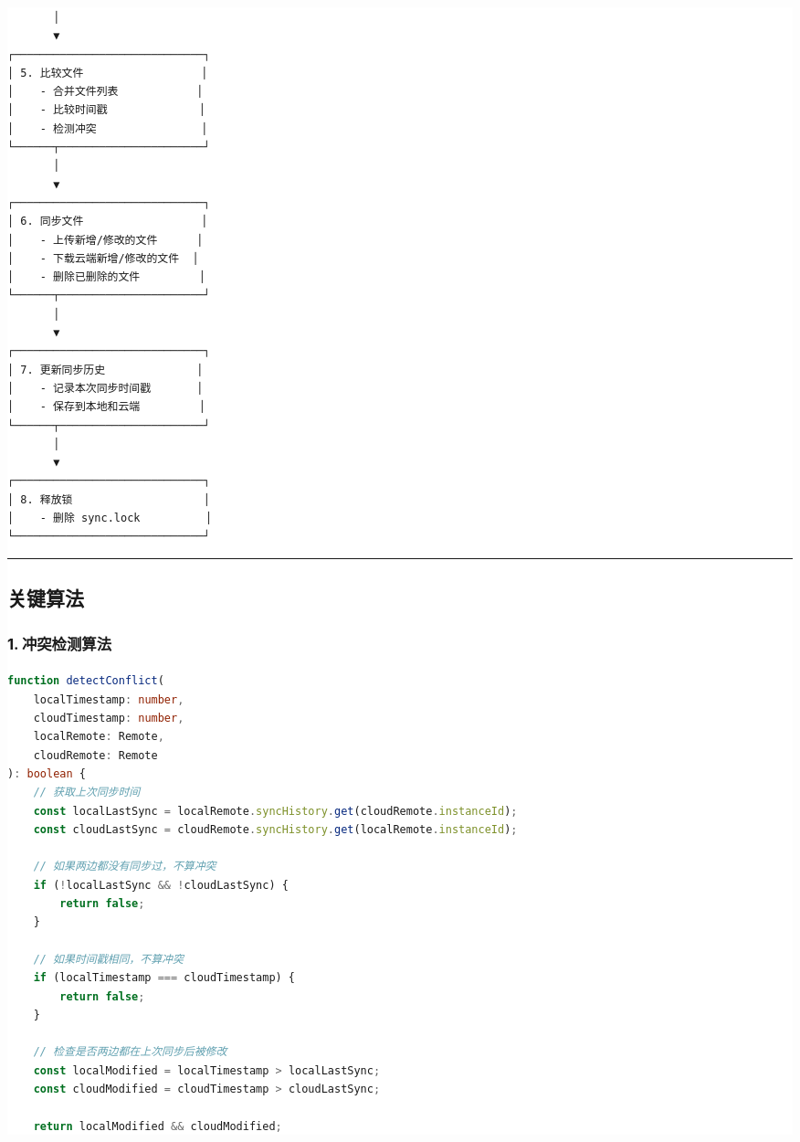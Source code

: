 ```
       │
       ▼
┌─────────────────────────────┐
│ 5. 比较文件                  │
│    - 合并文件列表            │
│    - 比较时间戳              │
│    - 检测冲突                │
└──────┬──────────────────────┘
       │
       ▼
┌─────────────────────────────┐
│ 6. 同步文件                  │
│    - 上传新增/修改的文件      │
│    - 下载云端新增/修改的文件  │
│    - 删除已删除的文件         │
└──────┬──────────────────────┘
       │
       ▼
┌─────────────────────────────┐
│ 7. 更新同步历史              │
│    - 记录本次同步时间戳       │
│    - 保存到本地和云端         │
└──────┬──────────────────────┘
       │
       ▼
┌─────────────────────────────┐
│ 8. 释放锁                    │
│    - 删除 sync.lock          │
└─────────────────────────────┘
```

---

## 关键算法

### 1. 冲突检测算法

```typescript
function detectConflict(
    localTimestamp: number,
    cloudTimestamp: number,
    localRemote: Remote,
    cloudRemote: Remote
): boolean {
    // 获取上次同步时间
    const localLastSync = localRemote.syncHistory.get(cloudRemote.instanceId);
    const cloudLastSync = cloudRemote.syncHistory.get(localRemote.instanceId);
    
    // 如果两边都没有同步过，不算冲突
    if (!localLastSync && !cloudLastSync) {
        return false;
    }
    
    // 如果时间戳相同，不算冲突
    if (localTimestamp === cloudTimestamp) {
        return false;
    }
    
    // 检查是否两边都在上次同步后被修改
    const localModified = localTimestamp > localLastSync;
    const cloudModified = cloudTimestamp > cloudLastSync;
    
    return localModified && cloudModified;
```